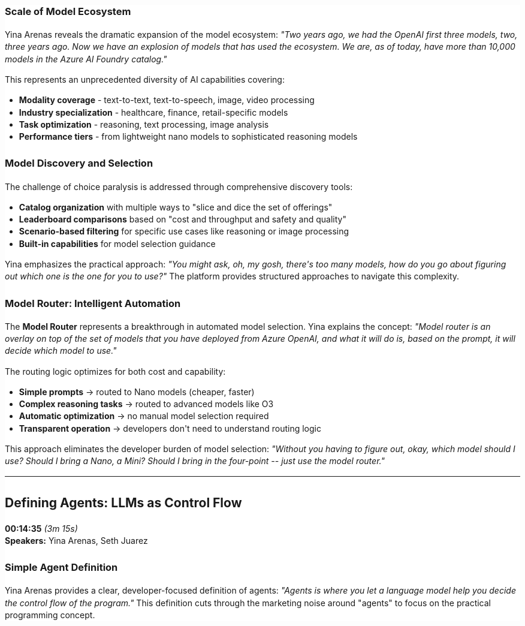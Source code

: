 ### Scale of Model Ecosystem

Yina Arenas reveals the dramatic expansion of the model ecosystem: *"Two years ago, we had the OpenAI first three models, two, three years ago. Now we have an explosion of models that has used the ecosystem. We are, as of today, have more than 10,000 models in the Azure AI Foundry catalog."*

This represents an unprecedented diversity of AI capabilities covering:

- **Modality coverage** - text-to-text, text-to-speech, image, video processing
- **Industry specialization** - healthcare, finance, retail-specific models  
- **Task optimization** - reasoning, text processing, image analysis
- **Performance tiers** - from lightweight nano models to sophisticated reasoning models

### Model Discovery and Selection

The challenge of choice paralysis is addressed through comprehensive discovery tools:

- **Catalog organization** with multiple ways to "slice and dice the set of offerings"
- **Leaderboard comparisons** based on "cost and throughput and safety and quality"
- **Scenario-based filtering** for specific use cases like reasoning or image processing
- **Built-in capabilities** for model selection guidance

Yina emphasizes the practical approach: *"You might ask, oh, my gosh, there's too many models, how do you go about figuring out which one is the one for you to use?"* The platform provides structured approaches to navigate this complexity.

### Model Router: Intelligent Automation

The **Model Router** represents a breakthrough in automated model selection. Yina explains the concept: *"Model router is an overlay on top of the set of models that you have deployed from Azure OpenAI, and what it will do is, based on the prompt, it will decide which model to use."*

The routing logic optimizes for both cost and capability:

- **Simple prompts** → routed to Nano models (cheaper, faster)
- **Complex reasoning tasks** → routed to advanced models like O3
- **Automatic optimization** → no manual model selection required
- **Transparent operation** → developers don't need to understand routing logic

This approach eliminates the developer burden of model selection: *"Without you having to figure out, okay, which model should I use? Should I bring a Nano, a Mini? Should I bring in the four-point -- just use the model router."*

---

## Defining Agents: LLMs as Control Flow
**00:14:35** *(3m 15s)*  
**Speakers:** Yina Arenas, Seth Juarez

### Simple Agent Definition

Yina Arenas provides a clear, developer-focused definition of agents: *"Agents is where you let a language model help you decide the control flow of the program."* This definition cuts through the marketing noise around "agents" to focus on the practical programming concept.
